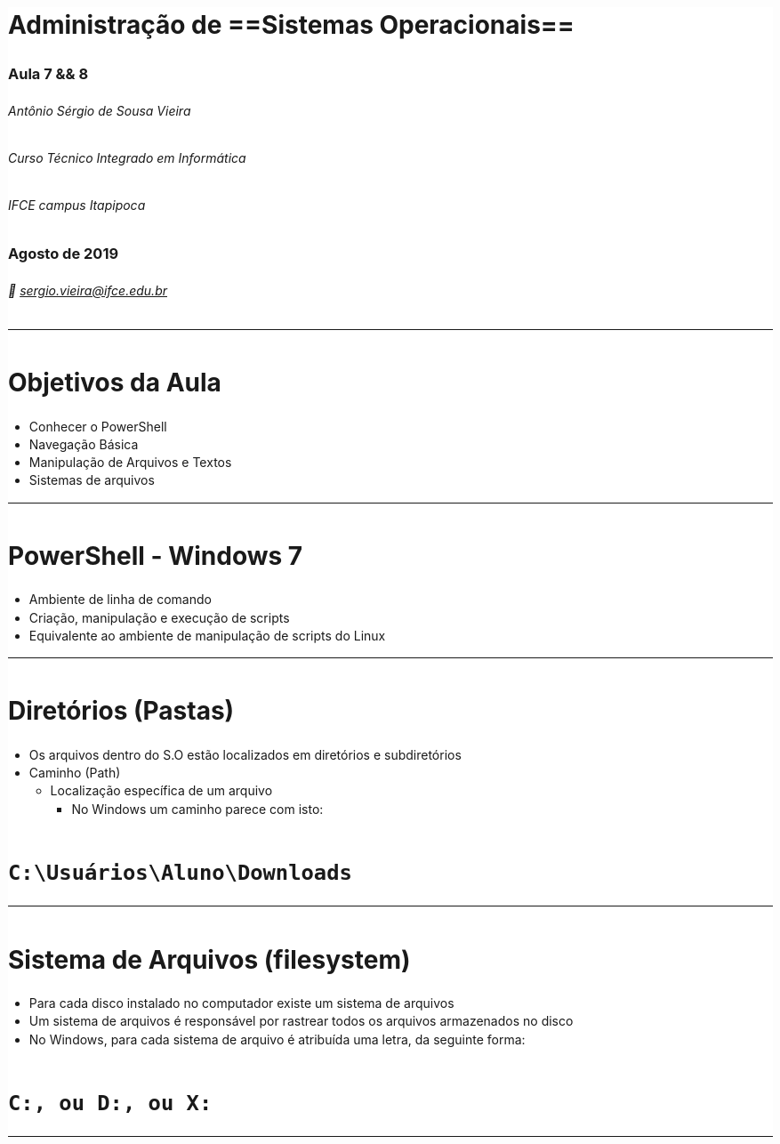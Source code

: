 

# Administração de ==Sistemas Operacionais==
      
### Aula 7 && 8

###### Antônio Sérgio de Sousa Vieira
###### Curso Técnico Integrado em Informática
###### IFCE campus Itapipoca
### Agosto de 2019
###### :email: sergio.vieira@ifce.edu.br

---
# Objetivos da Aula
- Conhecer o PowerShell
- Navegação Básica
- Manipulação de Arquivos e Textos
- Sistemas de arquivos

---
# PowerShell - Windows 7
- Ambiente de linha de comando
- Criação, manipulação e execução de scripts
- Equivalente ao ambiente de manipulação de scripts do Linux


---
# Diretórios (Pastas)
- Os arquivos dentro do S.O estão localizados em diretórios e subdiretórios
- Caminho (Path)
	- Localização específica de um arquivo
		- No Windows um caminho parece com isto:

# `C:\Usuários\Aluno\Downloads`

---
# Sistema de Arquivos (filesystem)
- Para cada disco instalado no computador existe um sistema de arquivos
- Um sistema de arquivos é responsável por rastrear todos os arquivos armazenados no disco
- No Windows, para cada sistema de arquivo é atribuída uma letra, da seguinte forma:

# `C:, ou D:, ou X:`

---